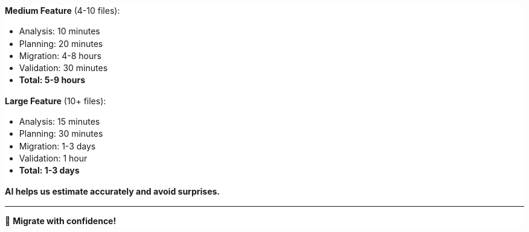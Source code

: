 **Medium Feature** (4-10 files):
- Analysis: 10 minutes
- Planning: 20 minutes
- Migration: 4-8 hours
- Validation: 30 minutes
- **Total: 5-9 hours**

**Large Feature** (10+ files):
- Analysis: 15 minutes
- Planning: 30 minutes
- Migration: 1-3 days
- Validation: 1 hour
- **Total: 1-3 days**

**AI helps us estimate accurately and avoid surprises.**

---

🔄 **Migrate with confidence!**
